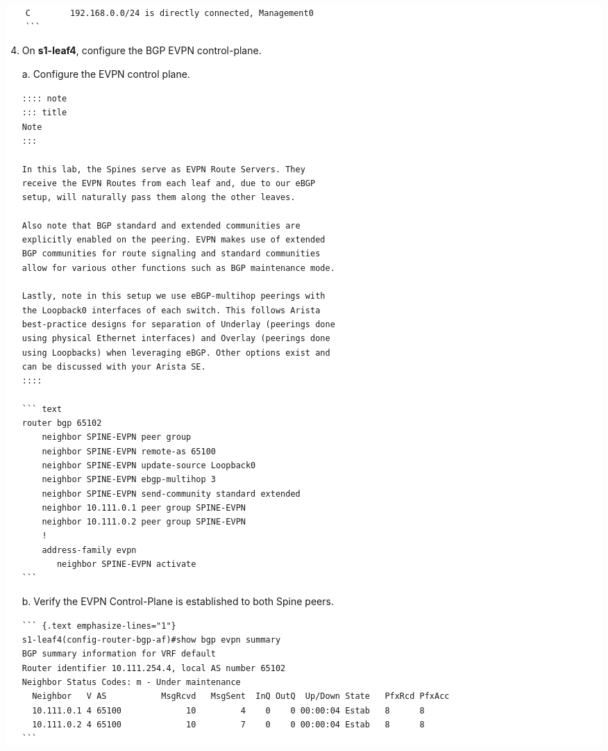         C        192.168.0.0/24 is directly connected, Management0
        ```

4.  On **s1-leaf4**, configure the BGP EVPN control-plane.

    a.  Configure the EVPN control plane.

        :::: note
        ::: title
        Note
        :::

        In this lab, the Spines serve as EVPN Route Servers. They
        receive the EVPN Routes from each leaf and, due to our eBGP
        setup, will naturally pass them along the other leaves.

        Also note that BGP standard and extended communities are
        explicitly enabled on the peering. EVPN makes use of extended
        BGP communities for route signaling and standard communities
        allow for various other functions such as BGP maintenance mode.

        Lastly, note in this setup we use eBGP-multihop peerings with
        the Loopback0 interfaces of each switch. This follows Arista
        best-practice designs for separation of Underlay (peerings done
        using physical Ethernet interfaces) and Overlay (peerings done
        using Loopbacks) when leveraging eBGP. Other options exist and
        can be discussed with your Arista SE.
        ::::

        ``` text
        router bgp 65102
            neighbor SPINE-EVPN peer group
            neighbor SPINE-EVPN remote-as 65100
            neighbor SPINE-EVPN update-source Loopback0
            neighbor SPINE-EVPN ebgp-multihop 3
            neighbor SPINE-EVPN send-community standard extended
            neighbor 10.111.0.1 peer group SPINE-EVPN
            neighbor 10.111.0.2 peer group SPINE-EVPN
            !
            address-family evpn
               neighbor SPINE-EVPN activate
        ```

    b.  Verify the EVPN Control-Plane is established to both Spine
        peers.

        ``` {.text emphasize-lines="1"}
        s1-leaf4(config-router-bgp-af)#show bgp evpn summary
        BGP summary information for VRF default
        Router identifier 10.111.254.4, local AS number 65102
        Neighbor Status Codes: m - Under maintenance
          Neighbor   V AS           MsgRcvd   MsgSent  InQ OutQ  Up/Down State   PfxRcd PfxAcc
          10.111.0.1 4 65100             10         4    0    0 00:00:04 Estab   8      8
          10.111.0.2 4 65100             10         7    0    0 00:00:04 Estab   8      8
        ```

